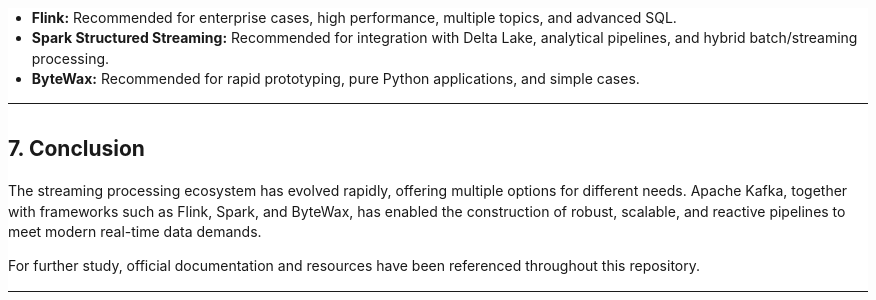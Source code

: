 - **Flink:** Recommended for enterprise cases, high performance, multiple topics, and advanced SQL.
- **Spark Structured Streaming:** Recommended for integration with Delta Lake, analytical pipelines, and hybrid batch/streaming processing.
- **ByteWax:** Recommended for rapid prototyping, pure Python applications, and simple cases.

---

## 7. Conclusion

The streaming processing ecosystem has evolved rapidly, offering multiple options for different needs. Apache Kafka, together with frameworks such as Flink, Spark, and ByteWax, has enabled the construction of robust, scalable, and reactive pipelines to meet modern real-time data demands.

For further study, official documentation and resources have been referenced throughout this repository.

---
